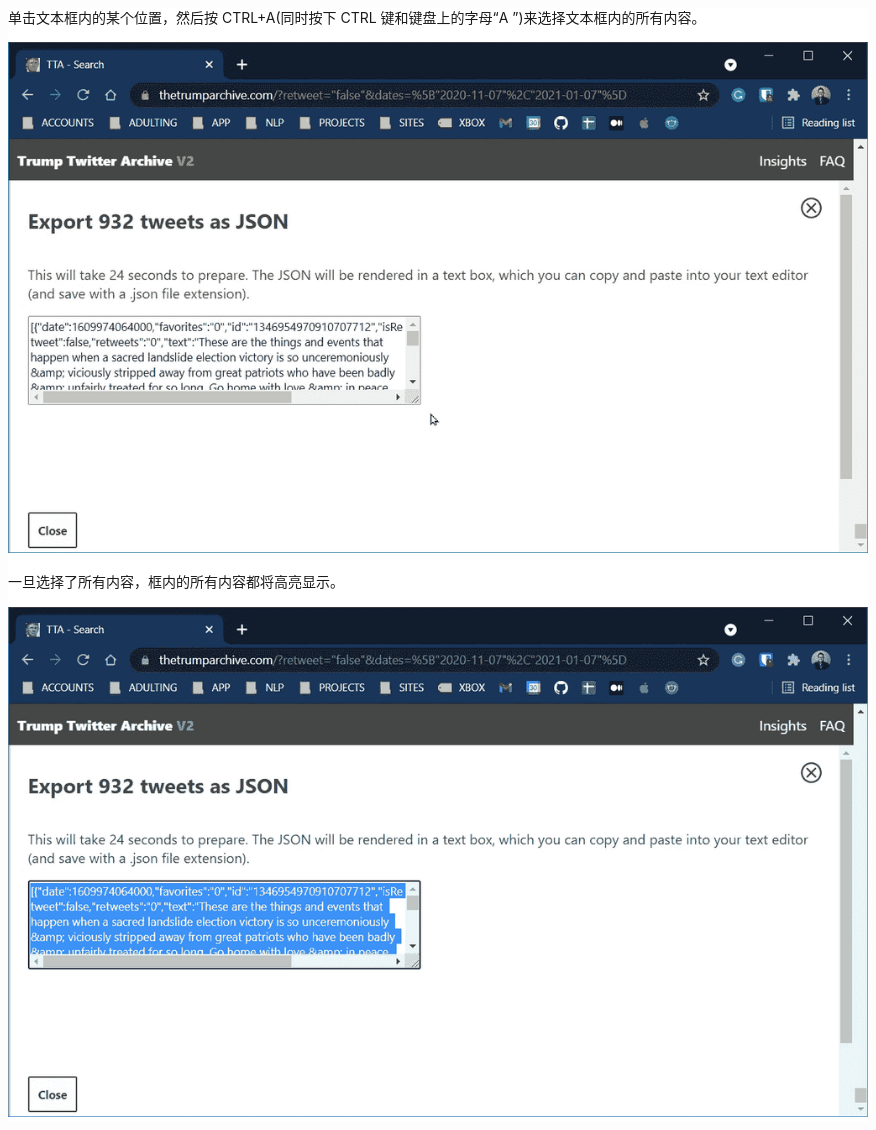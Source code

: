 单击文本框内的某个位置，然后按 CTRL+A(同时按下 CTRL 键和键盘上的字母“A ”)来选择文本框内的所有内容。

![](img/d561ecf8c3453dd25ebf2a3fa836d6ac.png)

一旦选择了所有内容，框内的所有内容都将高亮显示。

![](img/fc39f5ebb8d545ae38d29db72bc4998a.png)
